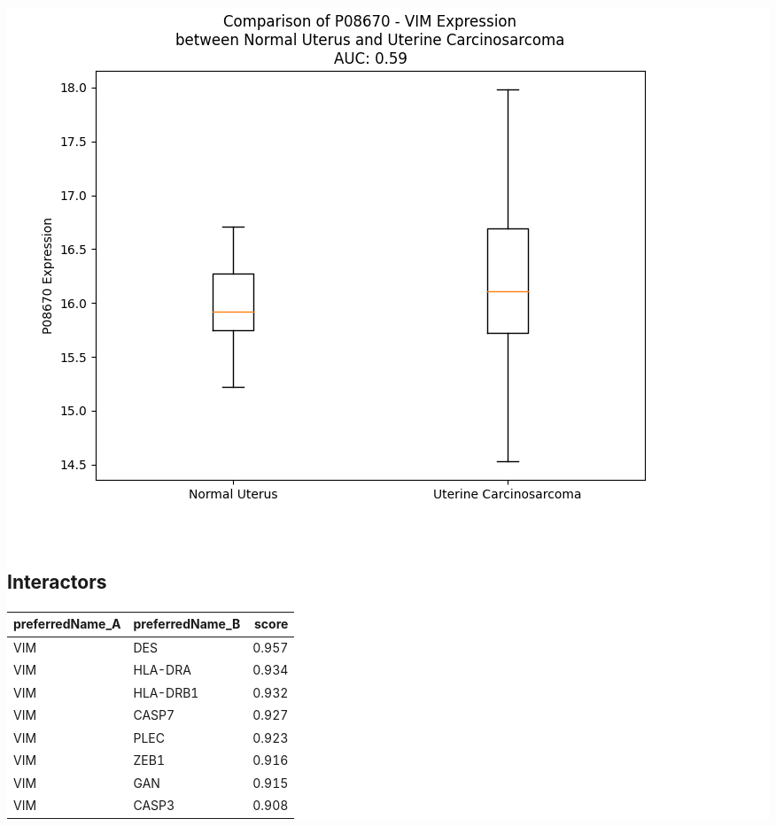 ![Expression Comparison](./P08670_expression_comparison.png)

## Interactors

| preferredName_A   | preferredName_B   |   score |
|:------------------|:------------------|--------:|
| VIM               | DES               |   0.957 |
| VIM               | HLA-DRA           |   0.934 |
| VIM               | HLA-DRB1          |   0.932 |
| VIM               | CASP7             |   0.927 |
| VIM               | PLEC              |   0.923 |
| VIM               | ZEB1              |   0.916 |
| VIM               | GAN               |   0.915 |
| VIM               | CASP3             |   0.908 |
